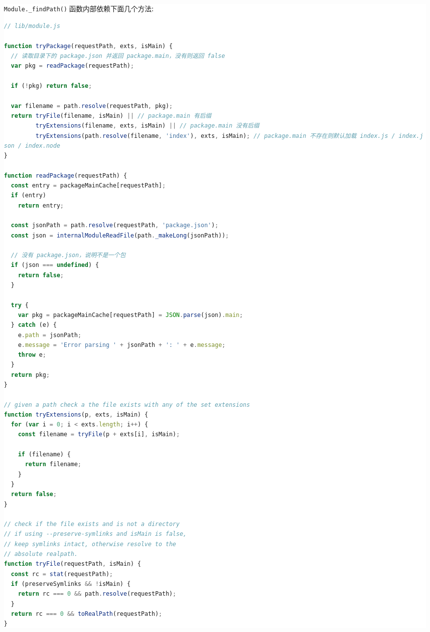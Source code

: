 ``Module._findPath()`` 函数内部依赖下面几个方法:

```js
// lib/module.js

function tryPackage(requestPath, exts, isMain) {
  // 读取目录下的 package.json 并返回 package.main，没有则返回 false
  var pkg = readPackage(requestPath);

  if (!pkg) return false;

  var filename = path.resolve(requestPath, pkg);
  return tryFile(filename, isMain) || // package.main 有后缀
         tryExtensions(filename, exts, isMain) || // package.main 没有后缀
         tryExtensions(path.resolve(filename, 'index'), exts, isMain); // package.main 不存在则默认加载 index.js / index.json / index.node
}

function readPackage(requestPath) {
  const entry = packageMainCache[requestPath];
  if (entry)
    return entry;

  const jsonPath = path.resolve(requestPath, 'package.json');
  const json = internalModuleReadFile(path._makeLong(jsonPath));

  // 没有 package.json，说明不是一个包
  if (json === undefined) {
    return false;
  }

  try {
    var pkg = packageMainCache[requestPath] = JSON.parse(json).main;
  } catch (e) {
    e.path = jsonPath;
    e.message = 'Error parsing ' + jsonPath + ': ' + e.message;
    throw e;
  }
  return pkg;
}

// given a path check a the file exists with any of the set extensions
function tryExtensions(p, exts, isMain) {
  for (var i = 0; i < exts.length; i++) {
    const filename = tryFile(p + exts[i], isMain);

    if (filename) {
      return filename;
    }
  }
  return false;
}

// check if the file exists and is not a directory
// if using --preserve-symlinks and isMain is false,
// keep symlinks intact, otherwise resolve to the
// absolute realpath.
function tryFile(requestPath, isMain) {
  const rc = stat(requestPath);
  if (preserveSymlinks && !isMain) {
    return rc === 0 && path.resolve(requestPath);
  }
  return rc === 0 && toRealPath(requestPath);
}
```